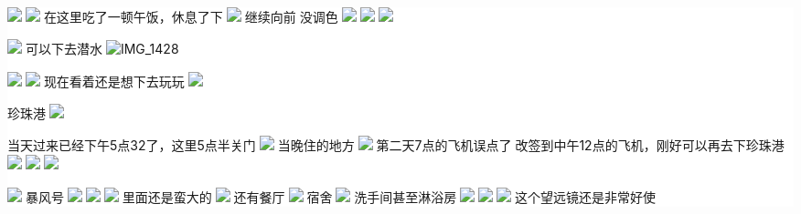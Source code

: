 ![](/media/15634606490727.jpg)
![](/media/15634606539219.jpg)
在这里吃了一顿午饭，休息了下
![](/media/15634606637847.jpg)
继续向前
没调色
![](/media/15634609875792.jpg)
![](/media/15634610091229.jpg)
![](/media/15634610210691.jpg)



![](/media/15634611728989.jpg)
可以下去潜水
![IMG_1428](/media/IMG_1428.gif)

![](/media/15634613228474.jpg)
![](/media/15634613365057.jpg)
现在看着还是想下去玩玩
![](/media/15634615251478.jpg)

珍珠港
![](/media/15634615913205.jpg)

当天过来已经下午5点32了，这里5点半关门
![](/media/15634616257088.jpg)
当晚住的地方
![](/media/15634616424756.jpg)
第二天7点的飞机误点了
改签到中午12点的飞机，刚好可以再去下珍珠港
![](/media/15634616848003.jpg)
![](/media/15634617315493.jpg)
![](/media/15634617381169.jpg)

![](/media/15634617432781.jpg)
暴风号
![](/media/15634617497489.jpg)
![](/media/15634617926718.jpg)
![](/media/15634618113513.jpg)
里面还是蛮大的
![](/media/15634618313119.jpg)
还有餐厅
![](/media/15634618465144.jpg)
宿舍
![](/media/15634618579366.jpg)
洗手间甚至淋浴房
![](/media/15634618674919.jpg)
![](/media/15634619359016.jpg)
![](/media/15634619412342.jpg)
这个望远镜还是非常好使
